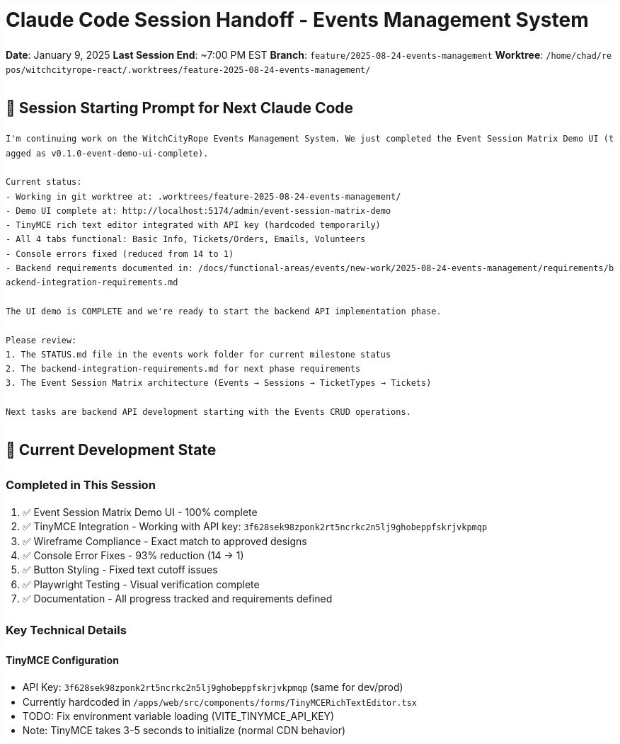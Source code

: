 # Claude Code Session Handoff - Events Management System
**Date**: January 9, 2025
**Last Session End**: ~7:00 PM EST
**Branch**: `feature/2025-08-24-events-management`
**Worktree**: `/home/chad/repos/witchcityrope-react/.worktrees/feature-2025-08-24-events-management/`

## 🎯 Session Starting Prompt for Next Claude Code

```
I'm continuing work on the WitchCityRope Events Management System. We just completed the Event Session Matrix Demo UI (tagged as v0.1.0-event-demo-ui-complete). 

Current status:
- Working in git worktree at: .worktrees/feature-2025-08-24-events-management/
- Demo UI complete at: http://localhost:5174/admin/event-session-matrix-demo
- TinyMCE rich text editor integrated with API key (hardcoded temporarily)
- All 4 tabs functional: Basic Info, Tickets/Orders, Emails, Volunteers
- Console errors fixed (reduced from 14 to 1)
- Backend requirements documented in: /docs/functional-areas/events/new-work/2025-08-24-events-management/requirements/backend-integration-requirements.md

The UI demo is COMPLETE and we're ready to start the backend API implementation phase.

Please review:
1. The STATUS.md file in the events work folder for current milestone status
2. The backend-integration-requirements.md for next phase requirements
3. The Event Session Matrix architecture (Events → Sessions → TicketTypes → Tickets)

Next tasks are backend API development starting with the Events CRUD operations.
```

## 📍 Current Development State

### **Completed in This Session**
1. ✅ Event Session Matrix Demo UI - 100% complete
2. ✅ TinyMCE Integration - Working with API key: `3f628sek98zponk2rt5ncrkc2n5lj9ghobeppfskrjvkpmqp`
3. ✅ Wireframe Compliance - Exact match to approved designs
4. ✅ Console Error Fixes - 93% reduction (14 → 1)
5. ✅ Button Styling - Fixed text cutoff issues
6. ✅ Playwright Testing - Visual verification complete
7. ✅ Documentation - All progress tracked and requirements defined

### **Key Technical Details**

#### **TinyMCE Configuration**
- API Key: `3f628sek98zponk2rt5ncrkc2n5lj9ghobeppfskrjvkpmqp` (same for dev/prod)
- Currently hardcoded in `/apps/web/src/components/forms/TinyMCERichTextEditor.tsx`
- TODO: Fix environment variable loading (VITE_TINYMCE_API_KEY)
- Note: TinyMCE takes 3-5 seconds to initialize (normal CDN behavior)
